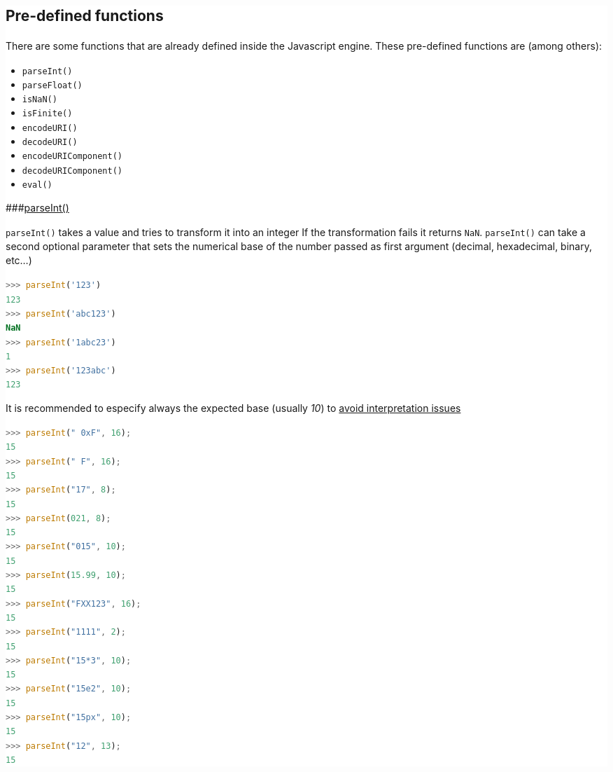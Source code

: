 ## Pre-defined functions

There are some functions that are already defined inside the Javascript engine.
These pre-defined functions are (among others):

- `parseInt()`
- `parseFloat()`
- `isNaN()`
- `isFinite()`
- `encodeURI()`
- `decodeURI()`
- `encodeURIComponent()`
- `decodeURIComponent()`
- `eval()`

###[parseInt()](https://developer.mozilla.org/es/Referencia_de_JavaScript_1.5/Funciones_globales/parseInt)

`parseInt()` takes a value and tries to transform it into an integer
If the transformation fails it returns `NaN`.
`parseInt()` can take a second optional parameter that sets the numerical base of the number passed as first argument (decimal, hexadecimal, binary, etc…)

```javascript
>>> parseInt('123')
123
>>> parseInt('abc123')
NaN
>>> parseInt('1abc23')
1
>>> parseInt('123abc')
123
```

It is recommended to especify always the expected base (usually _10_) to [avoid interpretation issues](https://developer.mozilla.org/en-US/docs/Web/JavaScript/Reference/Global_Objects/parseInt#Octal_interpretations_with_no_radix)

```javascript
>>> parseInt(" 0xF", 16);
15
>>> parseInt(" F", 16);
15
>>> parseInt("17", 8);
15
>>> parseInt(021, 8);
15
>>> parseInt("015", 10);
15
>>> parseInt(15.99, 10);
15
>>> parseInt("FXX123", 16);
15
>>> parseInt("1111", 2);
15
>>> parseInt("15*3", 10);
15
>>> parseInt("15e2", 10);
15
>>> parseInt("15px", 10);
15
>>> parseInt("12", 13);
15
```
